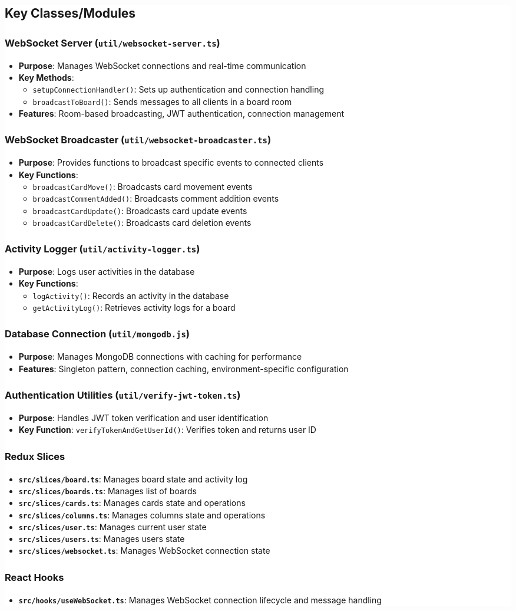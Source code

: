 ## Key Classes/Modules

### WebSocket Server (`util/websocket-server.ts`)
- **Purpose**: Manages WebSocket connections and real-time communication
- **Key Methods**:
  - `setupConnectionHandler()`: Sets up authentication and connection handling
  - `broadcastToBoard()`: Sends messages to all clients in a board room
- **Features**: Room-based broadcasting, JWT authentication, connection management

### WebSocket Broadcaster (`util/websocket-broadcaster.ts`)
- **Purpose**: Provides functions to broadcast specific events to connected clients
- **Key Functions**:
  - `broadcastCardMove()`: Broadcasts card movement events
  - `broadcastCommentAdded()`: Broadcasts comment addition events
  - `broadcastCardUpdate()`: Broadcasts card update events
  - `broadcastCardDelete()`: Broadcasts card deletion events

### Activity Logger (`util/activity-logger.ts`)
- **Purpose**: Logs user activities in the database
- **Key Functions**:
  - `logActivity()`: Records an activity in the database
  - `getActivityLog()`: Retrieves activity logs for a board

### Database Connection (`util/mongodb.js`)
- **Purpose**: Manages MongoDB connections with caching for performance
- **Features**: Singleton pattern, connection caching, environment-specific configuration

### Authentication Utilities (`util/verify-jwt-token.ts`)
- **Purpose**: Handles JWT token verification and user identification
- **Key Function**: `verifyTokenAndGetUserId()`: Verifies token and returns user ID

### Redux Slices
- **`src/slices/board.ts`**: Manages board state and activity log
- **`src/slices/boards.ts`**: Manages list of boards
- **`src/slices/cards.ts`**: Manages cards state and operations
- **`src/slices/columns.ts`**: Manages columns state and operations
- **`src/slices/user.ts`**: Manages current user state
- **`src/slices/users.ts`**: Manages users state
- **`src/slices/websocket.ts`**: Manages WebSocket connection state

### React Hooks
- **`src/hooks/useWebSocket.ts`**: Manages WebSocket connection lifecycle and message handling
